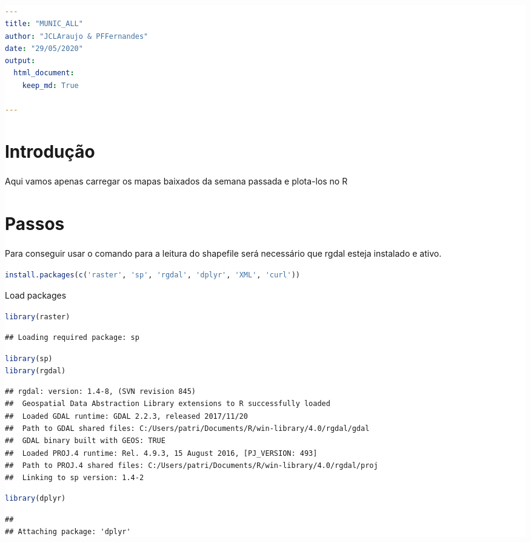```yaml
---
title: "MUNIC_ALL"
author: "JCLAraujo & PFFernandes"
date: "29/05/2020"
output: 
  html_document:
    keep_md: True
  
---
```



# Introdução
Aqui vamos apenas carregar os mapas baixados da semana passada e plota-los no R

# Passos
Para conseguir usar o comando para a leitura do shapefile será necessário que rgdal esteja instalado e ativo.

```r
install.packages(c('raster', 'sp', 'rgdal', 'dplyr', 'XML', 'curl'))
```

Load packages

```r
library(raster)
```

```
## Loading required package: sp
```

```r
library(sp)
library(rgdal)
```

```
## rgdal: version: 1.4-8, (SVN revision 845)
##  Geospatial Data Abstraction Library extensions to R successfully loaded
##  Loaded GDAL runtime: GDAL 2.2.3, released 2017/11/20
##  Path to GDAL shared files: C:/Users/patri/Documents/R/win-library/4.0/rgdal/gdal
##  GDAL binary built with GEOS: TRUE 
##  Loaded PROJ.4 runtime: Rel. 4.9.3, 15 August 2016, [PJ_VERSION: 493]
##  Path to PROJ.4 shared files: C:/Users/patri/Documents/R/win-library/4.0/rgdal/proj
##  Linking to sp version: 1.4-2
```

```r
library(dplyr)
```

```
## 
## Attaching package: 'dplyr'
```
